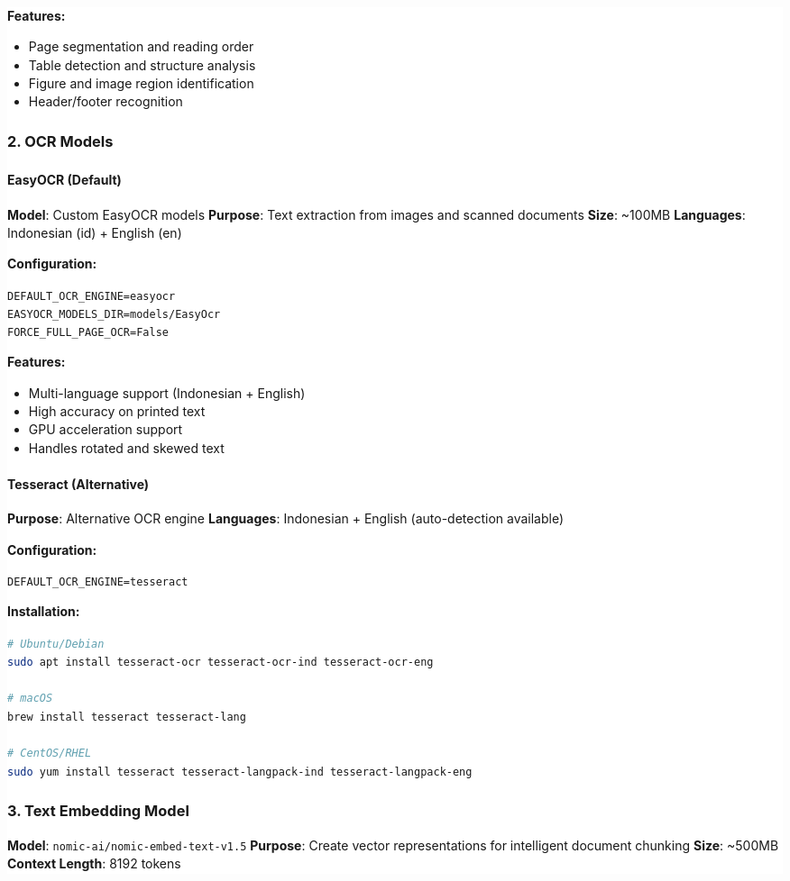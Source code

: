 **Features:**
- Page segmentation and reading order
- Table detection and structure analysis
- Figure and image region identification
- Header/footer recognition

### 2. OCR Models

#### EasyOCR (Default)

**Model**: Custom EasyOCR models
**Purpose**: Text extraction from images and scanned documents
**Size**: ~100MB
**Languages**: Indonesian (id) + English (en)

**Configuration:**
```env
DEFAULT_OCR_ENGINE=easyocr
EASYOCR_MODELS_DIR=models/EasyOcr
FORCE_FULL_PAGE_OCR=False
```

**Features:**
- Multi-language support (Indonesian + English)
- High accuracy on printed text
- GPU acceleration support
- Handles rotated and skewed text

#### Tesseract (Alternative)

**Purpose**: Alternative OCR engine
**Languages**: Indonesian + English (auto-detection available)

**Configuration:**
```env
DEFAULT_OCR_ENGINE=tesseract
```

**Installation:**
```bash
# Ubuntu/Debian
sudo apt install tesseract-ocr tesseract-ocr-ind tesseract-ocr-eng

# macOS
brew install tesseract tesseract-lang

# CentOS/RHEL
sudo yum install tesseract tesseract-langpack-ind tesseract-langpack-eng
```

### 3. Text Embedding Model

**Model**: `nomic-ai/nomic-embed-text-v1.5`
**Purpose**: Create vector representations for intelligent document chunking
**Size**: ~500MB
**Context Length**: 8192 tokens
